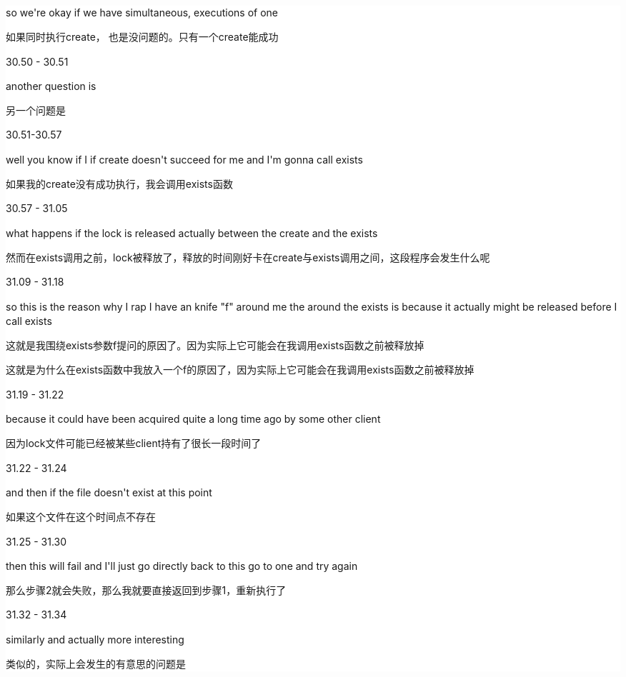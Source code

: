 so we're okay if we have simultaneous, executions of one

如果同时执行create， 也是没问题的。只有一个create能成功



30.50 - 30.51

another question is 

另一个问题是

30.51-30.57

well you know if I if create doesn't succeed for me and I'm gonna call exists

如果我的create没有成功执行，我会调用exists函数




30.57 - 31.05

what happens if the lock is released actually between the create and the exists

然而在exists调用之前，lock被释放了，释放的时间刚好卡在create与exists调用之间，这段程序会发生什么呢




31.09 - 31.18

so this is the reason why I rap I have an knife "f" around me  the around the exists is because it actually might be released before I call exists

这就是我围绕exists参数f提问的原因了。因为实际上它可能会在我调用exists函数之前被释放掉

这就是为什么在exists函数中我放入一个f的原因了，因为实际上它可能会在我调用exists函数之前被释放掉

31.19 - 31.22

because it could have been acquired quite a long time ago by some other client 

因为lock文件可能已经被某些client持有了很长一段时间了




31.22 - 31.24

and then if the file doesn't exist at this point 

如果这个文件在这个时间点不存在



31.25 - 31.30

then this will fail and I'll just go directly back to this go to one and try again

那么步骤2就会失败，那么我就要直接返回到步骤1，重新执行了



31.32 - 31.34

similarly and actually more interesting

类似的，实际上会发生的有意思的问题是
